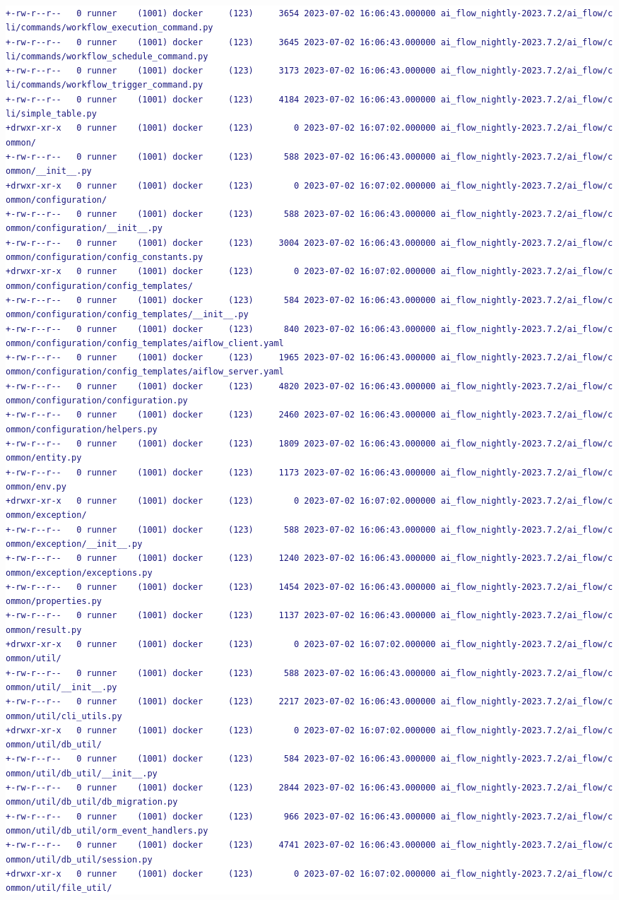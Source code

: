 ```diff
+-rw-r--r--   0 runner    (1001) docker     (123)     3654 2023-07-02 16:06:43.000000 ai_flow_nightly-2023.7.2/ai_flow/cli/commands/workflow_execution_command.py
+-rw-r--r--   0 runner    (1001) docker     (123)     3645 2023-07-02 16:06:43.000000 ai_flow_nightly-2023.7.2/ai_flow/cli/commands/workflow_schedule_command.py
+-rw-r--r--   0 runner    (1001) docker     (123)     3173 2023-07-02 16:06:43.000000 ai_flow_nightly-2023.7.2/ai_flow/cli/commands/workflow_trigger_command.py
+-rw-r--r--   0 runner    (1001) docker     (123)     4184 2023-07-02 16:06:43.000000 ai_flow_nightly-2023.7.2/ai_flow/cli/simple_table.py
+drwxr-xr-x   0 runner    (1001) docker     (123)        0 2023-07-02 16:07:02.000000 ai_flow_nightly-2023.7.2/ai_flow/common/
+-rw-r--r--   0 runner    (1001) docker     (123)      588 2023-07-02 16:06:43.000000 ai_flow_nightly-2023.7.2/ai_flow/common/__init__.py
+drwxr-xr-x   0 runner    (1001) docker     (123)        0 2023-07-02 16:07:02.000000 ai_flow_nightly-2023.7.2/ai_flow/common/configuration/
+-rw-r--r--   0 runner    (1001) docker     (123)      588 2023-07-02 16:06:43.000000 ai_flow_nightly-2023.7.2/ai_flow/common/configuration/__init__.py
+-rw-r--r--   0 runner    (1001) docker     (123)     3004 2023-07-02 16:06:43.000000 ai_flow_nightly-2023.7.2/ai_flow/common/configuration/config_constants.py
+drwxr-xr-x   0 runner    (1001) docker     (123)        0 2023-07-02 16:07:02.000000 ai_flow_nightly-2023.7.2/ai_flow/common/configuration/config_templates/
+-rw-r--r--   0 runner    (1001) docker     (123)      584 2023-07-02 16:06:43.000000 ai_flow_nightly-2023.7.2/ai_flow/common/configuration/config_templates/__init__.py
+-rw-r--r--   0 runner    (1001) docker     (123)      840 2023-07-02 16:06:43.000000 ai_flow_nightly-2023.7.2/ai_flow/common/configuration/config_templates/aiflow_client.yaml
+-rw-r--r--   0 runner    (1001) docker     (123)     1965 2023-07-02 16:06:43.000000 ai_flow_nightly-2023.7.2/ai_flow/common/configuration/config_templates/aiflow_server.yaml
+-rw-r--r--   0 runner    (1001) docker     (123)     4820 2023-07-02 16:06:43.000000 ai_flow_nightly-2023.7.2/ai_flow/common/configuration/configuration.py
+-rw-r--r--   0 runner    (1001) docker     (123)     2460 2023-07-02 16:06:43.000000 ai_flow_nightly-2023.7.2/ai_flow/common/configuration/helpers.py
+-rw-r--r--   0 runner    (1001) docker     (123)     1809 2023-07-02 16:06:43.000000 ai_flow_nightly-2023.7.2/ai_flow/common/entity.py
+-rw-r--r--   0 runner    (1001) docker     (123)     1173 2023-07-02 16:06:43.000000 ai_flow_nightly-2023.7.2/ai_flow/common/env.py
+drwxr-xr-x   0 runner    (1001) docker     (123)        0 2023-07-02 16:07:02.000000 ai_flow_nightly-2023.7.2/ai_flow/common/exception/
+-rw-r--r--   0 runner    (1001) docker     (123)      588 2023-07-02 16:06:43.000000 ai_flow_nightly-2023.7.2/ai_flow/common/exception/__init__.py
+-rw-r--r--   0 runner    (1001) docker     (123)     1240 2023-07-02 16:06:43.000000 ai_flow_nightly-2023.7.2/ai_flow/common/exception/exceptions.py
+-rw-r--r--   0 runner    (1001) docker     (123)     1454 2023-07-02 16:06:43.000000 ai_flow_nightly-2023.7.2/ai_flow/common/properties.py
+-rw-r--r--   0 runner    (1001) docker     (123)     1137 2023-07-02 16:06:43.000000 ai_flow_nightly-2023.7.2/ai_flow/common/result.py
+drwxr-xr-x   0 runner    (1001) docker     (123)        0 2023-07-02 16:07:02.000000 ai_flow_nightly-2023.7.2/ai_flow/common/util/
+-rw-r--r--   0 runner    (1001) docker     (123)      588 2023-07-02 16:06:43.000000 ai_flow_nightly-2023.7.2/ai_flow/common/util/__init__.py
+-rw-r--r--   0 runner    (1001) docker     (123)     2217 2023-07-02 16:06:43.000000 ai_flow_nightly-2023.7.2/ai_flow/common/util/cli_utils.py
+drwxr-xr-x   0 runner    (1001) docker     (123)        0 2023-07-02 16:07:02.000000 ai_flow_nightly-2023.7.2/ai_flow/common/util/db_util/
+-rw-r--r--   0 runner    (1001) docker     (123)      584 2023-07-02 16:06:43.000000 ai_flow_nightly-2023.7.2/ai_flow/common/util/db_util/__init__.py
+-rw-r--r--   0 runner    (1001) docker     (123)     2844 2023-07-02 16:06:43.000000 ai_flow_nightly-2023.7.2/ai_flow/common/util/db_util/db_migration.py
+-rw-r--r--   0 runner    (1001) docker     (123)      966 2023-07-02 16:06:43.000000 ai_flow_nightly-2023.7.2/ai_flow/common/util/db_util/orm_event_handlers.py
+-rw-r--r--   0 runner    (1001) docker     (123)     4741 2023-07-02 16:06:43.000000 ai_flow_nightly-2023.7.2/ai_flow/common/util/db_util/session.py
+drwxr-xr-x   0 runner    (1001) docker     (123)        0 2023-07-02 16:07:02.000000 ai_flow_nightly-2023.7.2/ai_flow/common/util/file_util/
```